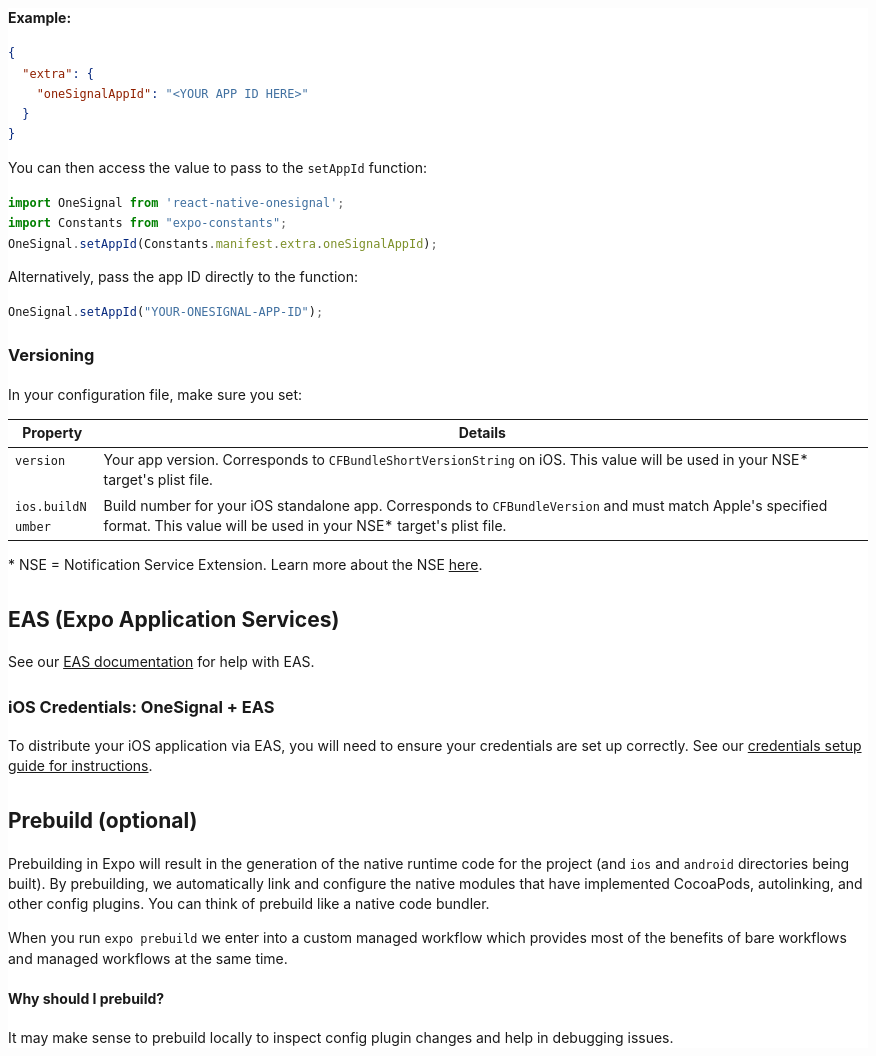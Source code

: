 **Example:**
```json
{
  "extra": {
    "oneSignalAppId": "<YOUR APP ID HERE>"
  }
}
```

You can then access the value to pass to the `setAppId` function:

```js
import OneSignal from 'react-native-onesignal';
import Constants from "expo-constants";
OneSignal.setAppId(Constants.manifest.extra.oneSignalAppId);
```

Alternatively, pass the app ID directly to the function:

```js
OneSignal.setAppId("YOUR-ONESIGNAL-APP-ID");
```

### Versioning
In your configuration file, make sure you set:

| Property             | Details                                                                                                                                                                      |
|-------------------|------------------------------------------------------------------------------------------------------------------------------------------------------------------------------|
| `version`         | Your app version. Corresponds to `CFBundleShortVersionString` on iOS. This value will be used in your NSE* target's plist file.                                               |
| `ios.buildNumber` | Build number for your iOS standalone app. Corresponds to `CFBundleVersion` and must match Apple's specified format. This value will be used in your NSE* target's plist file. |

\* NSE = Notification Service Extension. Learn more about the NSE [here](https://documentation.onesignal.com/docs/service-extensions).

## EAS (Expo Application Services)
See our [EAS documentation](EAS.md) for help with EAS.

### iOS Credentials: OneSignal + EAS
To distribute your iOS application via EAS, you will need to ensure your credentials are set up correctly. See our [credentials setup guide for instructions](IOS_CREDENTIALS_EAS.md).

## Prebuild (optional)
Prebuilding in Expo will result in the generation of the native runtime code for the project (and `ios` and `android` directories being built). By prebuilding, we automatically link and configure the native modules that have implemented CocoaPods, autolinking, and other config plugins. You can think of prebuild like a native code bundler.

When you run `expo prebuild` we enter into a custom managed workflow which provides most of the benefits of bare workflows and managed workflows at the same time.

#### Why should I prebuild?
It may make sense to prebuild locally to inspect config plugin changes and help in debugging issues.
